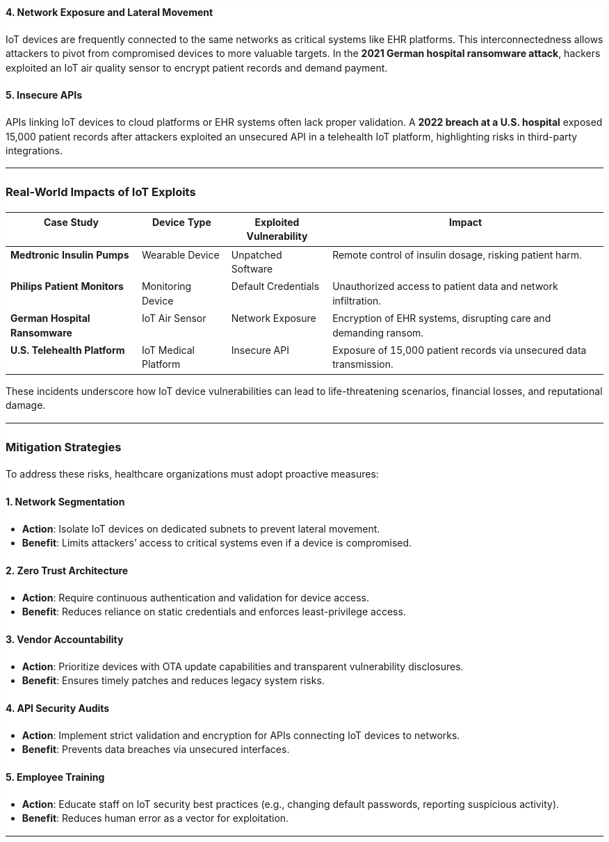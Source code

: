 #### 4. **Network Exposure and Lateral Movement**  
IoT devices are frequently connected to the same networks as critical systems like EHR platforms. This interconnectedness allows attackers to pivot from compromised devices to more valuable targets. In the **2021 German hospital ransomware attack**, hackers exploited an IoT air quality sensor to encrypt patient records and demand payment.  

#### 5. **Insecure APIs**  
APIs linking IoT devices to cloud platforms or EHR systems often lack proper validation. A **2022 breach at a U.S. hospital** exposed 15,000 patient records after attackers exploited an unsecured API in a telehealth IoT platform, highlighting risks in third-party integrations.  

---

### Real-World Impacts of IoT Exploits  

| **Case Study**               | **Device Type**       | **Exploited Vulnerability**       | **Impact**                                                                 |  
|------------------------------|-----------------------|-----------------------------------|---------------------------------------------------------------------------|  
| **Medtronic Insulin Pumps**   | Wearable Device       | Unpatched Software                | Remote control of insulin dosage, risking patient harm.                     |  
| **Philips Patient Monitors**  | Monitoring Device     | Default Credentials               | Unauthorized access to patient data and network infiltration.               |  
| **German Hospital Ransomware**| IoT Air Sensor        | Network Exposure                  | Encryption of EHR systems, disrupting care and demanding ransom.             |  
| **U.S. Telehealth Platform**  | IoT Medical Platform  | Insecure API                      | Exposure of 15,000 patient records via unsecured data transmission.          |  

These incidents underscore how IoT device vulnerabilities can lead to life-threatening scenarios, financial losses, and reputational damage.  

---

### Mitigation Strategies  

To address these risks, healthcare organizations must adopt proactive measures:  

#### 1. **Network Segmentation**  
- **Action**: Isolate IoT devices on dedicated subnets to prevent lateral movement.  
- **Benefit**: Limits attackers’ access to critical systems even if a device is compromised.  

#### 2. **Zero Trust Architecture**  
- **Action**: Require continuous authentication and validation for device access.  
- **Benefit**: Reduces reliance on static credentials and enforces least-privilege access.  

#### 3. **Vendor Accountability**  
- **Action**: Prioritize devices with OTA update capabilities and transparent vulnerability disclosures.  
- **Benefit**: Ensures timely patches and reduces legacy system risks.  

#### 4. **API Security Audits**  
- **Action**: Implement strict validation and encryption for APIs connecting IoT devices to networks.  
- **Benefit**: Prevents data breaches via unsecured interfaces.  

#### 5. **Employee Training**  
- **Action**: Educate staff on IoT security best practices (e.g., changing default passwords, reporting suspicious activity).  
- **Benefit**: Reduces human error as a vector for exploitation.  

---